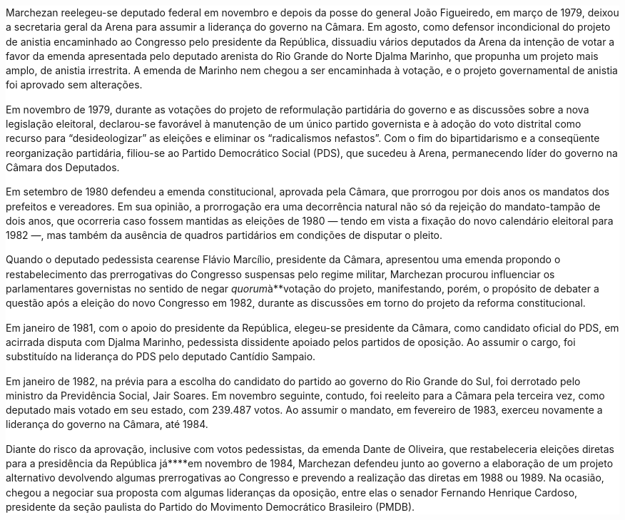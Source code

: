 Marchezan reelegeu-se deputado federal em novembro e depois da posse do
general João Figueiredo, em março de 1979, deixou a secretaria geral da
Arena para assumir a liderança do governo na Câmara. Em agosto, como
defensor incondicional do projeto de anistia encaminhado ao Congresso
pelo presidente da República, dissuadiu vários deputados da Arena da
intenção de votar a favor da emenda apresentada pelo deputado arenista
do Rio Grande do Norte Djalma Marinho, que propunha um projeto mais
amplo, de anistia irrestrita. A emenda de Marinho nem chegou a ser
encaminhada à votação, e o projeto governamental de anistia foi aprovado
sem alterações.

Em novembro de 1979, durante as votações do projeto de reformulação
partidária do governo e as discussões sobre a nova legislação eleitoral,
declarou-se favorável à manutenção de um único partido governista e à
adoção do voto distrital como recurso para “desideologizar” as eleições
e eliminar os “radicalismos nefastos”. Com o fim do bipartidarismo e a
conseqüente reorganização partidária, filiou-se ao Partido Democrático
Social (PDS), que sucedeu à Arena, permanecendo líder do governo na
Câmara dos Deputados.

Em setembro de 1980 defendeu a emenda constitucional, aprovada pela
Câmara, que prorrogou por dois anos os mandatos dos prefeitos e
vereadores. Em sua opinião, a prorrogação era uma decorrência natural
não só da rejeição do mandato-tampão de dois anos, que ocorreria caso
fossem mantidas as eleições de 1980 — tendo em vista a fixação do novo
calendário eleitoral para 1982 —, mas também da ausência de quadros
partidários em condições de disputar o pleito.

Quando o deputado pedessista cearense Flávio Marcílio, presidente da
Câmara, apresentou uma emenda propondo o restabelecimento das
prerrogativas do Congresso suspensas pelo regime militar, Marchezan
procurou influenciar os parlamentares governistas no sentido de negar
*quorum*à**votação do projeto, manifestando, porém, o propósito de
debater a questão após a eleição do novo Congresso em 1982, durante as
discussões em torno do projeto da reforma constitucional.

Em janeiro de 1981, com o apoio do presidente da República, elegeu-se
presidente da Câmara, como candidato oficial do PDS, em acirrada disputa
com Djalma Marinho, pedessista dissidente apoiado pelos partidos de
oposição. Ao assumir o cargo, foi substituído na liderança do PDS pelo
deputado Cantídio Sampaio.

Em janeiro de 1982, na prévia para a escolha do candidato do partido ao
governo do Rio Grande do Sul, foi derrotado pelo ministro da Previdência
Social, Jair Soares. Em novembro seguinte, contudo, foi reeleito para a
Câmara pela terceira vez, como deputado mais votado em seu estado, com
239.487 votos. Ao assumir o mandato, em fevereiro de 1983, exerceu
novamente a liderança do governo na Câmara, até 1984.

Diante do risco da aprovação, inclusive com votos pedessistas, da emenda
Dante de Oliveira, que restabeleceria eleições diretas para a
presidência da República já****em novembro de 1984, Marchezan defendeu
junto ao governo a elaboração de um projeto alternativo devolvendo
algumas prerrogativas ao Congresso e prevendo a realização das diretas
em 1988 ou 1989. Na ocasião, chegou a negociar sua proposta com algumas
lideranças da oposição, entre elas o senador Fernando Henrique Cardoso,
presidente da seção paulista do Partido do Movimento Democrático
Brasileiro (PMDB).
